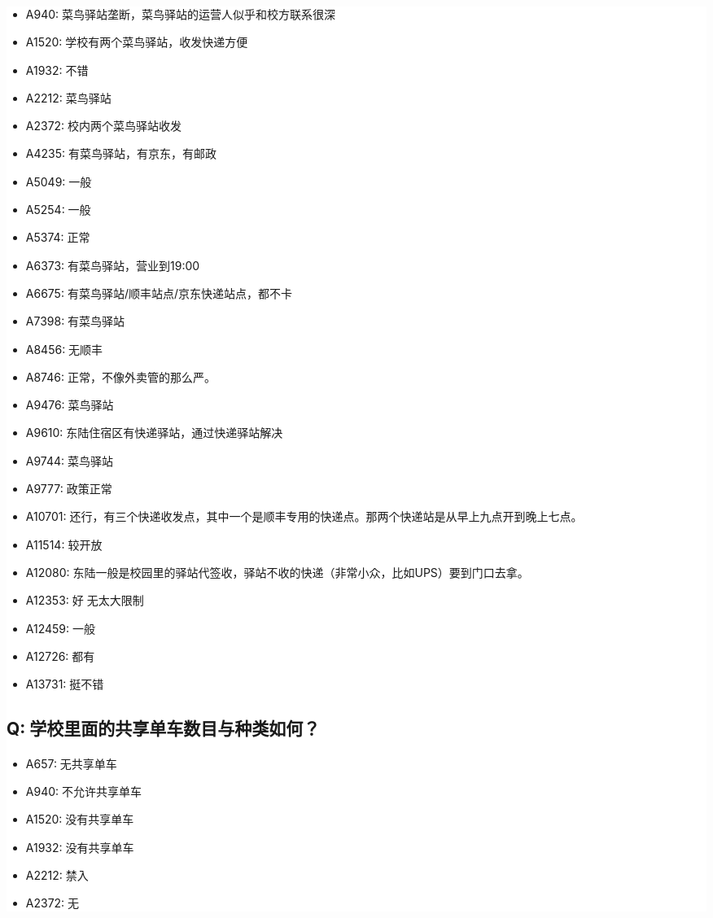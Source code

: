 - A940: 菜鸟驿站垄断，菜鸟驿站的运营人似乎和校方联系很深

- A1520: 学校有两个菜鸟驿站，收发快递方便

- A1932: 不错

- A2212: 菜鸟驿站

- A2372: 校内两个菜鸟驿站收发

- A4235: 有菜鸟驿站，有京东，有邮政

- A5049: 一般

- A5254: 一般

- A5374: 正常

- A6373: 有菜鸟驿站，营业到19:00

- A6675: 有菜鸟驿站/顺丰站点/京东快递站点，都不卡

- A7398: 有菜鸟驿站

- A8456: 无顺丰

- A8746: 正常，不像外卖管的那么严。

- A9476: 菜鸟驿站

- A9610: 东陆住宿区有快递驿站，通过快递驿站解决

- A9744: 菜鸟驿站

- A9777: 政策正常

- A10701: 还行，有三个快递收发点，其中一个是顺丰专用的快递点。那两个快递站是从早上九点开到晚上七点。

- A11514: 较开放

- A12080: 东陆一般是校园里的驿站代签收，驿站不收的快递（非常小众，比如UPS）要到门口去拿。

- A12353: 好 无太大限制

- A12459: 一般

- A12726: 都有

- A13731: 挺不错

## Q: 学校里面的共享单车数目与种类如何？

- A657: 无共享单车

- A940: 不允许共享单车

- A1520: 没有共享单车

- A1932: 没有共享单车

- A2212: 禁入

- A2372: 无
